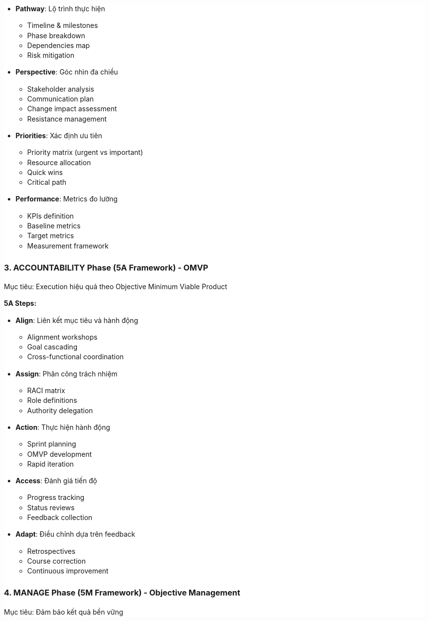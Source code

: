 - **Pathway**: Lộ trình thực hiện
  - Timeline & milestones
  - Phase breakdown
  - Dependencies map
  - Risk mitigation

- **Perspective**: Góc nhìn đa chiều
  - Stakeholder analysis
  - Communication plan
  - Change impact assessment
  - Resistance management

- **Priorities**: Xác định ưu tiên
  - Priority matrix (urgent vs important)
  - Resource allocation
  - Quick wins
  - Critical path

- **Performance**: Metrics đo lường
  - KPIs definition
  - Baseline metrics
  - Target metrics
  - Measurement framework

### 3. ACCOUNTABILITY Phase (5A Framework) - OMVP
Mục tiêu: Execution hiệu quả theo Objective Minimum Viable Product

**5A Steps:**
- **Align**: Liên kết mục tiêu và hành động
  - Alignment workshops
  - Goal cascading
  - Cross-functional coordination

- **Assign**: Phân công trách nhiệm
  - RACI matrix
  - Role definitions
  - Authority delegation

- **Action**: Thực hiện hành động
  - Sprint planning
  - OMVP development
  - Rapid iteration

- **Access**: Đánh giá tiến độ
  - Progress tracking
  - Status reviews
  - Feedback collection

- **Adapt**: Điều chỉnh dựa trên feedback
  - Retrospectives
  - Course correction
  - Continuous improvement

### 4. MANAGE Phase (5M Framework) - Objective Management
Mục tiêu: Đảm bảo kết quả bền vững
